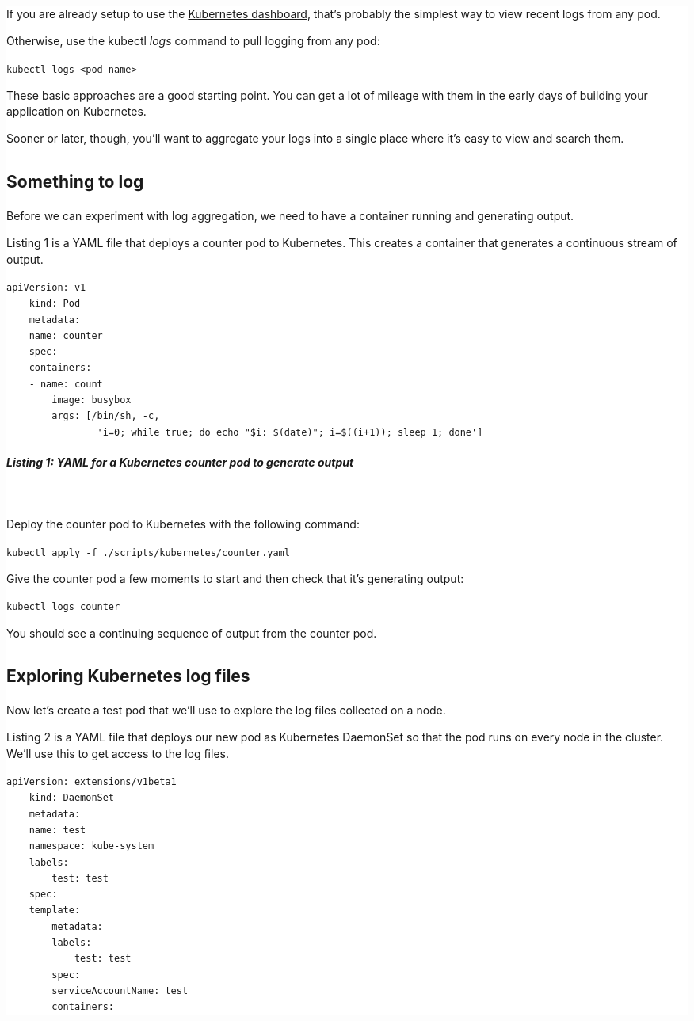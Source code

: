 If you are already setup to use the [Kubernetes dashboard](https://kubernetes.io/docs/tasks/access-application-cluster/web-ui-dashboard/), that’s probably the simplest way to view recent logs from any pod.

Otherwise, use the kubectl *logs* command to pull logging from any pod:

    kubectl logs <pod-name>

These basic approaches are a good starting point. You can get a lot of mileage with them in the early days of building your application on Kubernetes.

Sooner or later, though, you’ll want to aggregate your logs into a single place where it’s easy to view and search them.

## Something to log

Before we can experiment with log aggregation, we need to have a container running and generating output.

Listing 1 is a YAML file that deploys a counter pod to Kubernetes. This creates a container that generates a continuous stream of output.

    apiVersion: v1
        kind: Pod
        metadata:
        name: counter
        spec:
        containers:
        - name: count
            image: busybox
            args: [/bin/sh, -c,
                    'i=0; while true; do echo "$i: $(date)"; i=$((i+1)); sleep 1; done']

##### Listing 1: YAML for a Kubernetes counter pod to generate output
<br />

Deploy the counter pod to Kubernetes with the following command:

    kubectl apply -f ./scripts/kubernetes/counter.yaml

Give the counter pod a few moments to start and then check that it’s generating output:

    kubectl logs counter

You should see a continuing sequence of output from the counter pod.

## Exploring Kubernetes log files

Now let’s create a test pod that we’ll use to explore the log files collected on a node.

Listing 2 is a YAML file that deploys our new pod as Kubernetes DaemonSet so that the pod runs on every node in the cluster. We’ll use this to get access to the log files.

    apiVersion: extensions/v1beta1
        kind: DaemonSet
        metadata:
        name: test
        namespace: kube-system
        labels:
            test: test
        spec:
        template:
            metadata:
            labels:
                test: test
            spec:
            serviceAccountName: test
            containers: